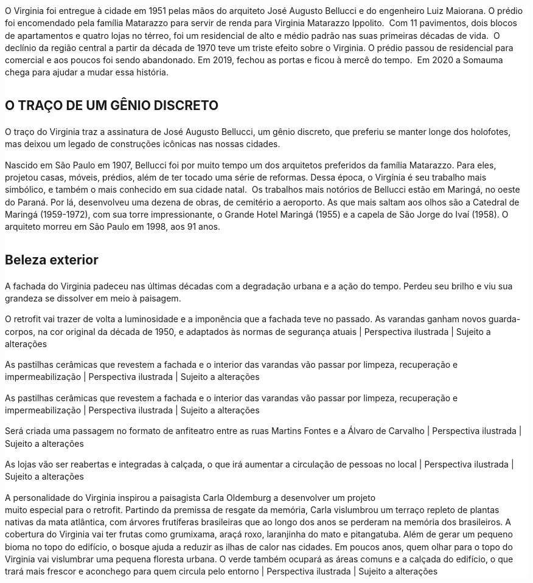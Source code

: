 O Virginia foi entregue à cidade em 1951 pelas mãos do arquiteto José Augusto Bellucci e do engenheiro Luiz Maiorana. O prédio foi encomendado pela família Matarazzo para servir de renda para Virginia Matarazzo Ippolito. 
​
Com 11 pavimentos, dois blocos de apartamentos e quatro lojas no térreo, foi um residencial de alto e médio padrão nas suas primeiras décadas de vida.
​
O declínio da região central a partir da década de 1970 teve um triste efeito sobre o Virginia. O prédio passou de residencial para comercial e aos poucos foi sendo abandonado. Em 2019, fechou as portas e ficou à mercê do tempo.
​
Em 2020 a Somauma chega para ajudar a mudar essa história.
## O TRAÇO DE UM GÊNIO DISCRETO
O traço do Virginia traz a assinatura de José Augusto Bellucci, um gênio discreto, que preferiu se manter longe dos holofotes, mas deixou um legado de construções icônicas nas nossas cidades.   
  
Nascido em São Paulo em 1907, Bellucci foi por muito tempo um dos arquitetos preferidos da família Matarazzo. Para eles, projetou casas, móveis, prédios, além de ter tocado uma série de reformas. Dessa época, o Virgínia é seu trabalho mais simbólico, e também o mais conhecido em sua cidade natal. 
​
Os trabalhos mais notórios de Bellucci estão em Maringá, no oeste do Paraná. Por lá, desenvolveu uma dezena de obras, de cemitério a aeroporto. As que mais saltam aos olhos são a Catedral de Maringá (1959-1972), com sua torre impressionante, o Grande Hotel Maringá (1955) e a capela de São Jorge do Ivaí (1958). O arquiteto morreu em São Paulo em 1998, aos 91 anos. 
## Beleza exterior
A fachada do Virginia padeceu nas últimas décadas com a degradação urbana e a ação do tempo. Perdeu seu brilho e viu sua grandeza se dissolver em meio à paisagem.
  
O retrofit vai trazer de volta a luminosidade e a imponência que a fachada teve no passado.
As varandas ganham novos guarda- corpos, na cor original da década de 1950, e adaptados às normas de segurança atuais | Perspectiva ilustrada | Sujeito a alterações   

As pastilhas cerâmicas que revestem a fachada e o interior das varandas vão passar por limpeza, recuperação e impermeabilização | Perspectiva ilustrada | Sujeito a alterações  

As pastilhas cerâmicas que revestem a fachada e o interior das varandas vão passar por limpeza, recuperação e impermeabilização | Perspectiva ilustrada | Sujeito a alterações  
  

Será criada uma passagem no formato de anfiteatro entre as ruas Martins Fontes e a Álvaro de Carvalho | Perspectiva ilustrada | Sujeito a alterações  
  

As lojas vão ser reabertas e integradas à calçada, o que irá aumentar a circulação de pessoas no local | Perspectiva ilustrada | Sujeito a alterações  
  

A personalidade do Virginia inspirou a paisagista Carla Oldemburg a desenvolver um projeto  
muito especial para o retrofit. Partindo da premissa de resgate da memória, Carla vislumbrou um terraço repleto de plantas nativas da mata atlântica, com árvores frutíferas brasileiras que ao longo dos anos se perderam na memória dos brasileiros. A cobertura do Virginia vai ter frutas como grumixama, araçá roxo, laranjinha do mato e pitangatuba. Além de gerar um pequeno bioma no topo do edifício, o bosque ajuda a reduzir as ilhas de calor nas cidades. Em poucos anos, quem olhar para o topo do Virginia vai vislumbrar uma pequena floresta urbana. O verde também ocupará as áreas comuns e a calçada do edifício, o que trará mais frescor e aconchego para quem circula pelo entorno | Perspectiva ilustrada | Sujeito a alterações  
  